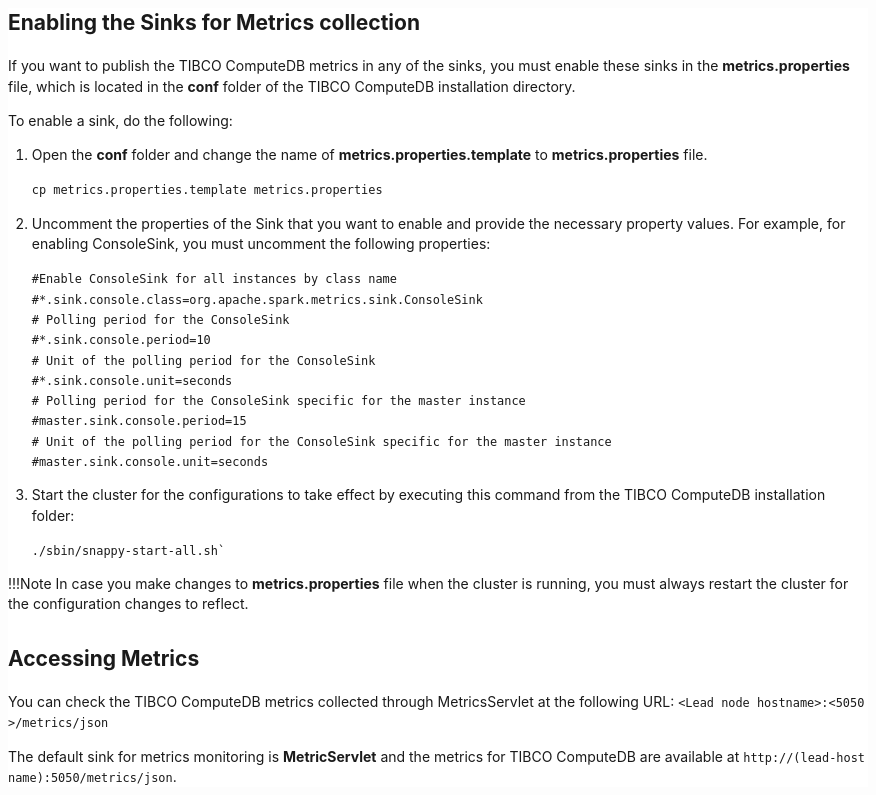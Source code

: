 ## Enabling the Sinks for Metrics collection

If  you want to publish the TIBCO ComputeDB metrics in any of the sinks, you must enable these sinks in the **metrics.properties** file, which is located in the **conf** folder of the TIBCO ComputeDB installation directory. 

To enable a sink, do the following:

1.	Open the **conf** folder and change the name of **metrics.properties.template** to  **metrics.properties** file. 
	
    	cp metrics.properties.template metrics.properties
    
2.	Uncomment the properties of the Sink that you want to enable and provide the necessary property values. 
	For example, for enabling ConsoleSink, you must uncomment the following properties: 
    
		#Enable ConsoleSink for all instances by class name
		#*.sink.console.class=org.apache.spark.metrics.sink.ConsoleSink
		# Polling period for the ConsoleSink
		#*.sink.console.period=10
		# Unit of the polling period for the ConsoleSink
		#*.sink.console.unit=seconds
		# Polling period for the ConsoleSink specific for the master instance
		#master.sink.console.period=15
		# Unit of the polling period for the ConsoleSink specific for the master instance
		#master.sink.console.unit=seconds
		

3.	Start the cluster for the configurations to take effect by executing this command from the TIBCO ComputeDB installation folder:

		./sbin/snappy-start-all.sh`


!!!Note
	In case you make changes to **metrics.properties** file when the cluster is running, you must always restart the cluster for the configuration changes to reflect. 

## Accessing Metrics

You can check the TIBCO ComputeDB metrics collected through MetricsServlet at the following URL:
`<Lead node hostname>:<5050>/metrics/json`

The default sink for metrics monitoring is **MetricServlet** and the metrics for TIBCO ComputeDB are available at `http://(lead-hostname):5050/metrics/json`.
